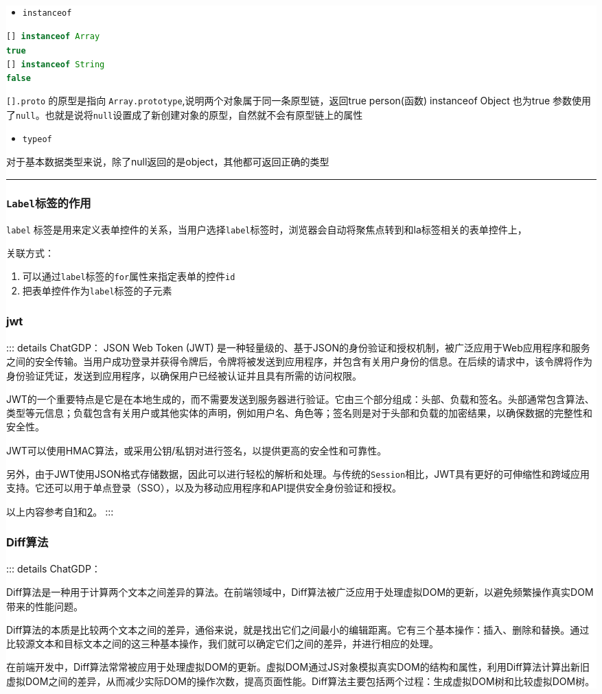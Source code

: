 - `instanceof`

```js
[] instanceof Array
true
[] instanceof String
false
```

`[].proto` 的原型是指向 `Array.prototype`,说明两个对象属于同一条原型链，返回true
person(函数) instanceof Object 也为true
参数使用了`null`。也就是说将`null`设置成了新创建对象的原型，自然就不会有原型链上的属性

- `typeof`

对于基本数据类型来说，除了null返回的是object，其他都可返回正确的类型


---

### `Label`标签的作用

`label` 标签是用来定义表单控件的关系，当用户选择`label`标签时，浏览器会自动将聚焦点转到和la标签相关的表单控件上，

关联方式：

1. 可以通过`label`标签的`for`属性来指定表单的控件`id`
2. 把表单控件作为`label`标签的子元素



### jwt

::: details ChatGDP：
JSON Web Token (JWT) 是一种轻量级的、基于JSON的身份验证和授权机制，被广泛应用于Web应用程序和服务之间的安全传输。当用户成功登录并获得令牌后，令牌将被发送到应用程序，并包含有关用户身份的信息。在后续的请求中，该令牌将作为身份验证凭证，发送到应用程序，以确保用户已经被认证并且具有所需的访问权限。

JWT的一个重要特点是它是在本地生成的，而不需要发送到服务器进行验证。它由三个部分组成：头部、负载和签名。头部通常包含算法、类型等元信息；负载包含有关用户或其他实体的声明，例如用户名、角色等；签名则是对于头部和负载的加密结果，以确保数据的完整性和安全性。

JWT可以使用HMAC算法，或采用公钥/私钥对进行签名，以提供更高的安全性和可靠性。

另外，由于JWT使用JSON格式存储数据，因此可以进行轻松的解析和处理。与传统的`Session`相比，JWT具有更好的可伸缩性和跨域应用支持。它还可以用于单点登录（SSO），以及为移动应用程序和API提供安全身份验证和授权。

以上内容参考自[1](https://jwt.io/)和[2](https://en.wikipedia.org/wiki/JSON_Web_Token)。
:::

### Diff算法

::: details ChatGDP：

Diff算法是一种用于计算两个文本之间差异的算法。在前端领域中，Diff算法被广泛应用于处理虚拟DOM的更新，以避免频繁操作真实DOM带来的性能问题。

Diff算法的本质是比较两个文本之间的差异，通俗来说，就是找出它们之间最小的编辑距离。它有三个基本操作：插入、删除和替换。通过比较源文本和目标文本之间的这三种基本操作，我们就可以确定它们之间的差异，并进行相应的处理。

在前端开发中，Diff算法常常被应用于处理虚拟DOM的更新。虚拟DOM通过JS对象模拟真实DOM的结构和属性，利用Diff算法计算出新旧虚拟DOM之间的差异，从而减少实际DOM的操作次数，提高页面性能。Diff算法主要包括两个过程：生成虚拟DOM树和比较虚拟DOM树。
